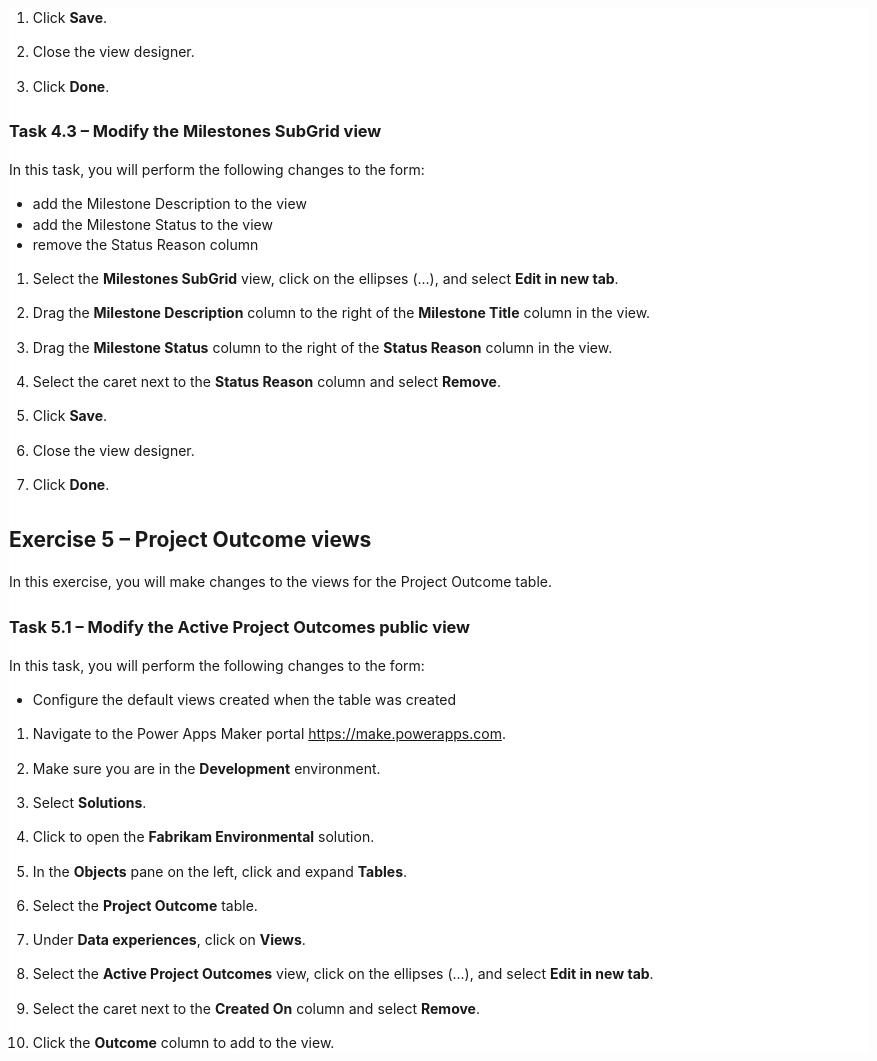 1. Click **Save**.

1. Close the view designer.

1. Click **Done**.

### Task 4.3 – Modify the Milestones SubGrid view

In this task, you will perform the following changes to the form:

- add the Milestone Description to the view
- add the Milestone Status to the view
- remove the Status Reason column

1. Select the **Milestones SubGrid** view, click on the ellipses (...), and select **Edit in new tab**.

1. Drag the **Milestone Description** column to the right of the **Milestone Title** column in the view.

1. Drag the **Milestone Status** column to the right of the **Status Reason** column in the view.

1. Select the caret next to the **Status Reason** column and select **Remove**.

1. Click **Save**.

1. Close the view designer.

1. Click **Done**.

## Exercise 5 – Project Outcome views

In this exercise, you will make changes to the views for the Project Outcome table.

### Task 5.1 – Modify the Active Project Outcomes public view

In this task, you will perform the following changes to the form:

- Configure the default views created when the table was created

1. Navigate to the Power Apps Maker portal <https://make.powerapps.com>.

1. Make sure you are in the **Development** environment.

1. Select **Solutions**.

1. Click to open the **Fabrikam Environmental** solution.

1. In the **Objects** pane on the left, click and expand **Tables**.

1. Select the **Project Outcome** table.

1. Under **Data experiences**, click on **Views**.

1. Select the **Active Project Outcomes** view, click on the ellipses (...), and select **Edit in new tab**.

1. Select the caret next to the **Created On** column and select **Remove**.

1. Click the **Outcome** column to add to the view.
